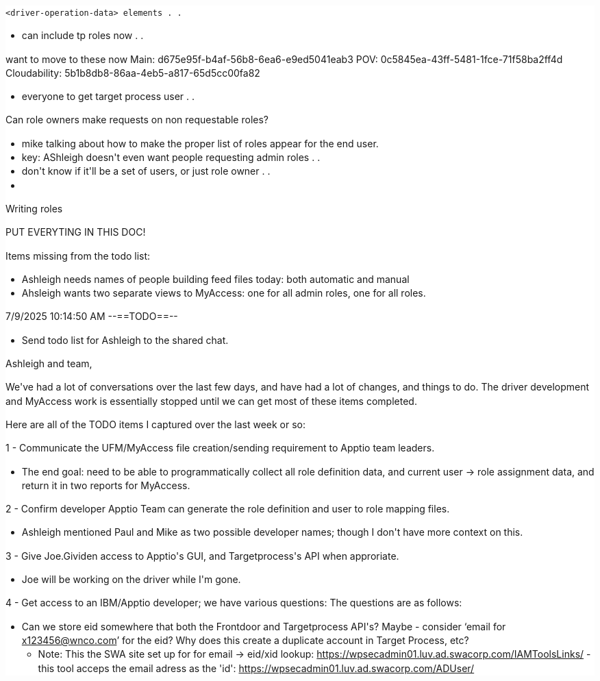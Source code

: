 ```<driver-operation-data> elements . .```
 - can include tp roles now . .


want to move to these now
Main: d675e95f-b4af-56b8-6ea6-e9ed5041eab3
POV:  0c5845ea-43ff-5481-1fce-71f58ba2ff4d
Cloudability: 5b1b8db8-86aa-4eb5-a817-65d5cc00fa82

* everyone to get target process user . .

Can role owners make requests on non requestable roles?
   - mike talking about how to make the proper list of roles appear for the end user.
   - key: AShleigh doesn't even want people requesting admin roles . .
   - don't know if it'll be a set of users, or just role owner . .
   -

Writing roles

PUT EVERYTING IN THIS DOC!





Items missing from the todo list:
 - Ashleigh needs names of people building feed files today: both automatic and manual
 - Ahsleigh wants two separate views to MyAccess: one for all admin roles, one for all roles.



7/9/2025 10:14:50 AM
--==TODO==--
 - Send todo list for Ashleigh to the shared chat.


Ashleigh and team,

We've had a lot of conversations over the last few days, and have had a lot of changes, and things to do. The driver development and MyAccess work is essentially stopped until we can get most of these items completed.

Here are all of the TODO items I captured over the last week or so:

1 - Communicate the UFM/MyAccess file creation/sending requirement to Apptio team leaders.
   - The end goal: need to be able to programmatically collect all role definition data, and current user -> role assignment data, and return it in two reports for MyAccess.

2 - Confirm developer Apptio Team can generate the role definition and user to role mapping files.
   - Ashleigh mentioned Paul and Mike as two possible developer names; though I don't have more context on this.

3 - Give Joe.Gividen access to Apptio's GUI, and Targetprocess's API when approriate.
   - Joe will be working on the driver while I'm gone.

4 - Get access to an IBM/Apptio developer; we have various questions:
  The questions are as follows:
   - Can we store eid somewhere that both the Frontdoor and Targetprocess API's? Maybe - consider ‘email for [x123456@wnco.com](mailto:x123456@wnco.com)’ for the eid? Why does this create a duplicate account in Target Process, etc?
     - Note: This the SWA site set up for for email -> eid/xid lookup: https://wpsecadmin01.luv.ad.swacorp.com/IAMToolsLinks/ - this tool acceps the email adress as the 'id': https://wpsecadmin01.luv.ad.swacorp.com/ADUser/
```